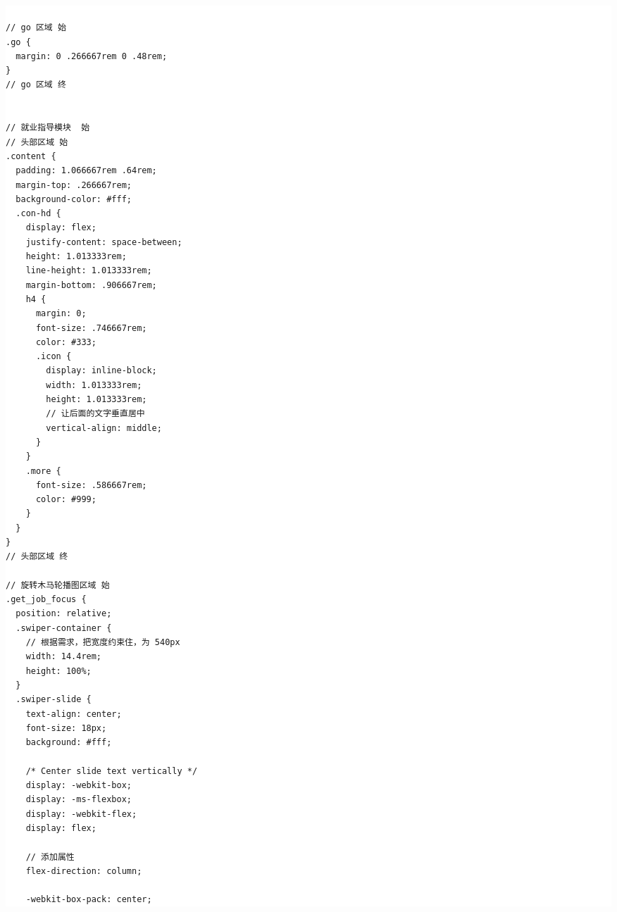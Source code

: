 ```less

// go 区域 始
.go {
  margin: 0 .266667rem 0 .48rem;
}
// go 区域 终


// 就业指导模块  始
// 头部区域 始
.content {
  padding: 1.066667rem .64rem;
  margin-top: .266667rem;
  background-color: #fff;
  .con-hd {
    display: flex;
    justify-content: space-between;
    height: 1.013333rem;
    line-height: 1.013333rem;
    margin-bottom: .906667rem;
    h4 {
      margin: 0;
      font-size: .746667rem;
      color: #333;
      .icon {
        display: inline-block;
        width: 1.013333rem;
        height: 1.013333rem;
        // 让后面的文字垂直居中
        vertical-align: middle;
      }
    }
    .more {
      font-size: .586667rem;
      color: #999;
    }
  }
}
// 头部区域 终

// 旋转木马轮播图区域 始
.get_job_focus {
  position: relative;
  .swiper-container {
    // 根据需求，把宽度约束住，为 540px
    width: 14.4rem;
    height: 100%;
  }
  .swiper-slide {
    text-align: center;
    font-size: 18px;
    background: #fff;
  
    /* Center slide text vertically */
    display: -webkit-box;
    display: -ms-flexbox;
    display: -webkit-flex;
    display: flex;

    // 添加属性
    flex-direction: column;

    -webkit-box-pack: center;
```